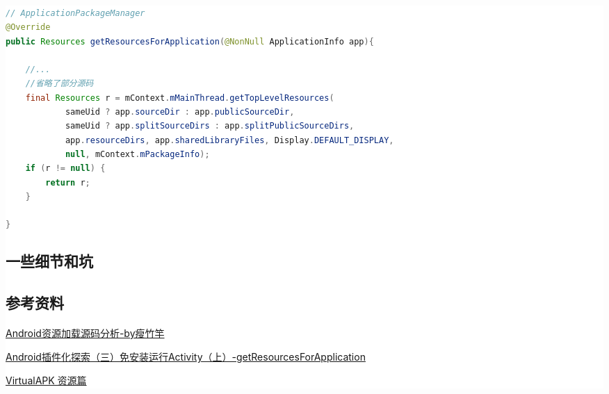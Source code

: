 
```java
// ApplicationPackageManager
@Override
public Resources getResourcesForApplication(@NonNull ApplicationInfo app){

    //...
    //省略了部分源码
    final Resources r = mContext.mMainThread.getTopLevelResources(
            sameUid ? app.sourceDir : app.publicSourceDir,
            sameUid ? app.splitSourceDirs : app.splitPublicSourceDirs,
            app.resourceDirs, app.sharedLibraryFiles, Display.DEFAULT_DISPLAY,
            null, mContext.mPackageInfo);
    if (r != null) {
        return r;
    }
   
}
```
## 一些细节和坑


## 参考资料
[Android资源加载源码分析-by瘦竹竿](http://www.jianshu.com/p/3d34b5977d03)

[Android插件化探索（三）免安装运行Activity（上）-getResourcesForApplication](http://www.maplejaw.com/2016/05/28/Android插件化探索（三）免安装运行Activity（上）/)

[VirtualAPK 资源篇](https://www.zybuluo.com/dodola/note/814116)


